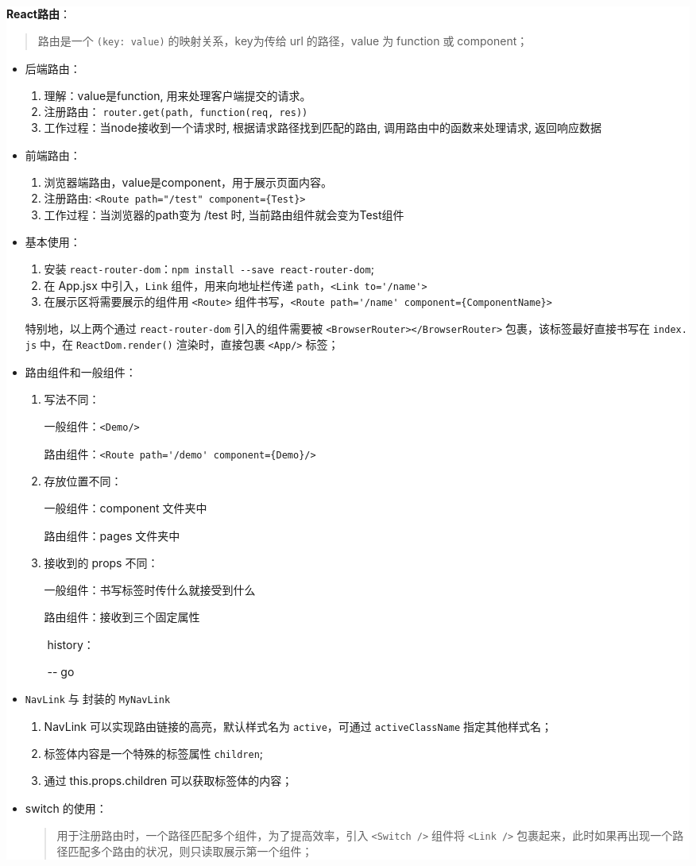
**React路由**：

>路由是一个 `(key: value)` 的映射关系，key为传给 url 的路径，value 为 function 或 component；

- 后端路由：

  1. 理解：value是function, 用来处理客户端提交的请求。
  2. 注册路由： `router.get(path, function(req, res))`
  3. 工作过程：当node接收到一个请求时, 根据请求路径找到匹配的路由, 调用路由中的函数来处理请求, 返回响应数据

- 前端路由：

  1. 浏览器端路由，value是component，用于展示页面内容。
  2. 注册路由:  `<Route path="/test" component={Test}>`
  3. 工作过程：当浏览器的path变为 /test 时, 当前路由组件就会变为Test组件

- 基本使用：

  1. 安装 `react-router-dom`：`npm install --save react-router-dom`;
  2. 在 App.jsx 中引入，`Link` 组件，用来向地址栏传递 `path`，`<Link to='/name'>`
  3. 在展示区将需要展示的组件用 `<Route>` 组件书写，`<Route path='/name' component={ComponentName}>`

  特别地，以上两个通过 `react-router-dom` 引入的组件需要被 `<BrowserRouter></BrowserRouter>` 包裹，该标签最好直接书写在 `index.js` 中，在 `ReactDom.render()` 渲染时，直接包裹 `<App/>` 标签；

- 路由组件和一般组件：

  1. 写法不同：

     一般组件：`<Demo/>`

     路由组件：`<Route path='/demo' component={Demo}/>`

  2. 存放位置不同：

     一般组件：component 文件夹中

     路由组件：pages 文件夹中

  3. 接收到的 props 不同：

     一般组件：书写标签时传什么就接受到什么

     路由组件：接收到三个固定属性

     ​					history：

     ​							-- go

- `NavLink` 与 封装的 `MyNavLink`

  1. NavLink 可以实现路由链接的高亮，默认样式名为 `active`，可通过 `activeClassName` 指定其他样式名；

  2. 标签体内容是一个特殊的标签属性 `children`;

  3. 通过 this.props.children 可以获取标签体的内容；

     

- switch 的使用：

  >用于注册路由时，一个路径匹配多个组件，为了提高效率，引入 `<Switch />` 组件将 `<Link />` 包裹起来，此时如果再出现一个路径匹配多个路由的状况，则只读取展示第一个组件；

